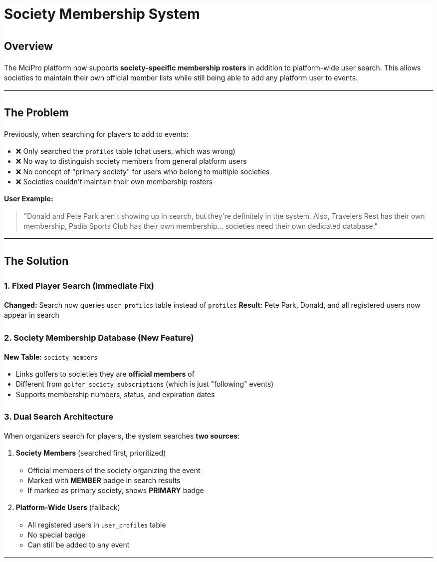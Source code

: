 # Society Membership System

## Overview

The MciPro platform now supports **society-specific membership rosters** in addition to platform-wide user search. This allows societies to maintain their own official member lists while still being able to add any platform user to events.

---

## The Problem

Previously, when searching for players to add to events:
- ❌ Only searched the `profiles` table (chat users, which was wrong)
- ❌ No way to distinguish society members from general platform users
- ❌ No concept of "primary society" for users who belong to multiple societies
- ❌ Societies couldn't maintain their own membership rosters

**User Example:**
> "Donald and Pete Park aren't showing up in search, but they're definitely in the system. Also, Travelers Rest has their own membership, Padia Sports Club has their own membership... societies need their own dedicated database."

---

## The Solution

### 1. Fixed Player Search (Immediate Fix)
**Changed:** Search now queries `user_profiles` table instead of `profiles`
**Result:** Pete Park, Donald, and all registered users now appear in search

### 2. Society Membership Database (New Feature)
**New Table:** `society_members`
- Links golfers to societies they are **official members** of
- Different from `golfer_society_subscriptions` (which is just "following" events)
- Supports membership numbers, status, and expiration dates

### 3. Dual Search Architecture
When organizers search for players, the system searches **two sources**:

1. **Society Members** (searched first, prioritized)
   - Official members of the society organizing the event
   - Marked with **MEMBER** badge in search results
   - If marked as primary society, shows **PRIMARY** badge

2. **Platform-Wide Users** (fallback)
   - All registered users in `user_profiles` table
   - No special badge
   - Can still be added to any event

---
